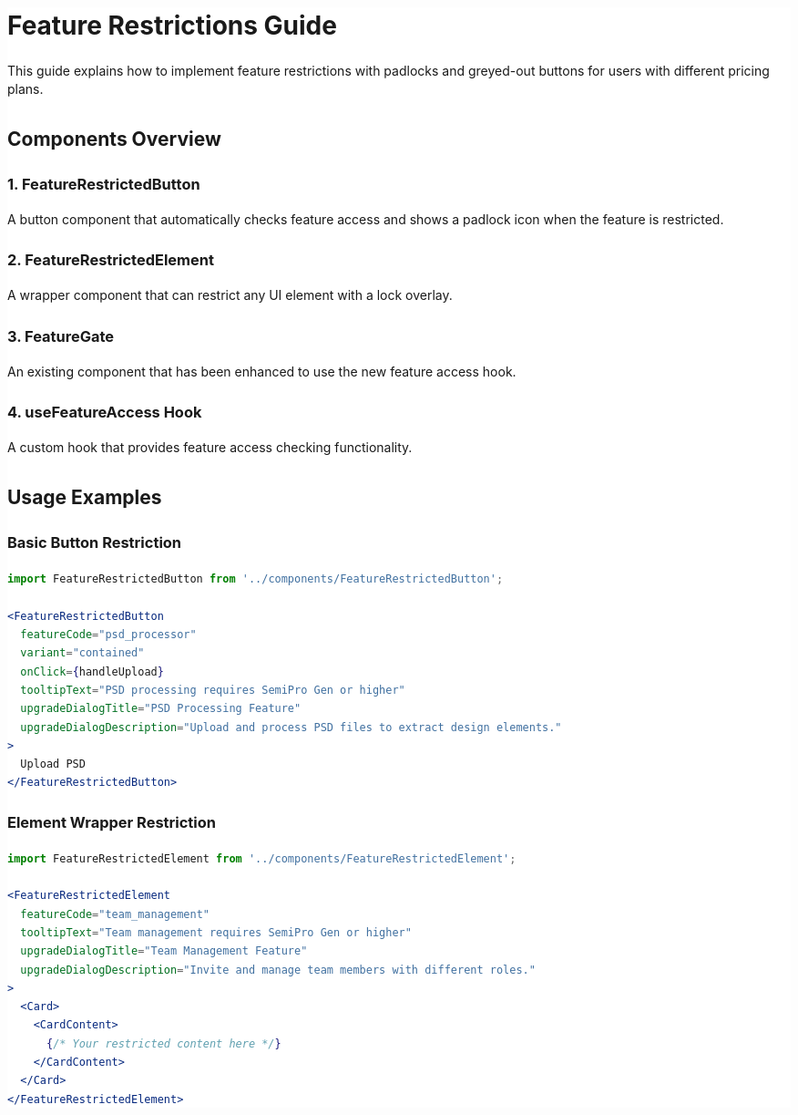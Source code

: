 # Feature Restrictions Guide

This guide explains how to implement feature restrictions with padlocks and greyed-out buttons for users with different pricing plans.

## Components Overview

### 1. FeatureRestrictedButton
A button component that automatically checks feature access and shows a padlock icon when the feature is restricted.

### 2. FeatureRestrictedElement
A wrapper component that can restrict any UI element with a lock overlay.

### 3. FeatureGate
An existing component that has been enhanced to use the new feature access hook.

### 4. useFeatureAccess Hook
A custom hook that provides feature access checking functionality.

## Usage Examples

### Basic Button Restriction

```jsx
import FeatureRestrictedButton from '../components/FeatureRestrictedButton';

<FeatureRestrictedButton
  featureCode="psd_processor"
  variant="contained"
  onClick={handleUpload}
  tooltipText="PSD processing requires SemiPro Gen or higher"
  upgradeDialogTitle="PSD Processing Feature"
  upgradeDialogDescription="Upload and process PSD files to extract design elements."
>
  Upload PSD
</FeatureRestrictedButton>
```

### Element Wrapper Restriction

```jsx
import FeatureRestrictedElement from '../components/FeatureRestrictedElement';

<FeatureRestrictedElement
  featureCode="team_management"
  tooltipText="Team management requires SemiPro Gen or higher"
  upgradeDialogTitle="Team Management Feature"
  upgradeDialogDescription="Invite and manage team members with different roles."
>
  <Card>
    <CardContent>
      {/* Your restricted content here */}
    </CardContent>
  </Card>
</FeatureRestrictedElement>
```
